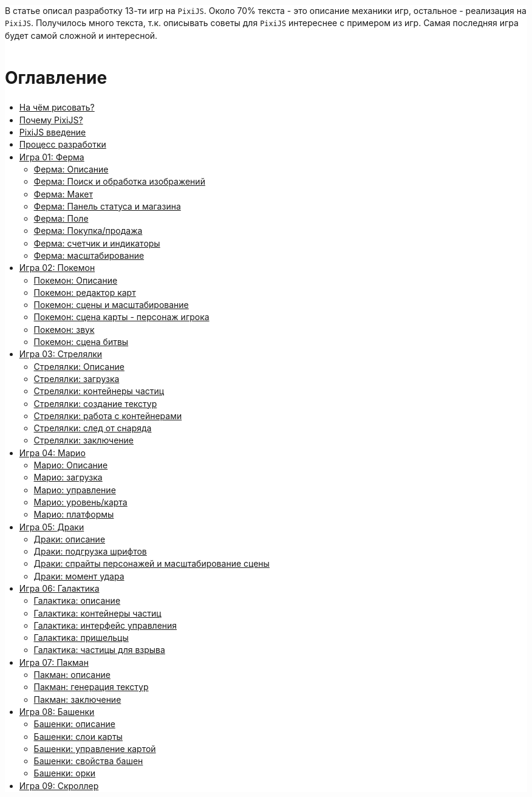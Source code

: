В статье описал разработку 13-ти игр на `PixiJS`. Около 70% текста - это описание механики игр, остальное - реализация на `PixiJS`. Получилось много текста, т.к. описывать советы для `PixiJS` интереснее с примером из игр.
Самая последняя игра будет самой сложной и интересной.

# Оглавление
- [На чём рисовать?](#what_to_draw_on)
- [Почему PixiJS?](#why_pixijs)
- [PixiJS введение](#pixijs_introduction)
- [Процесс разработки](#development_process)
- [Игра 01: Ферма](#farm_game)
  - [Ферма: Описание](#farm_game_description)
  - [Ферма: Поиск и обработка изображений](#farm_game_spritesheet)
  - [Ферма: Макет](#farm_game_layout)
  - [Ферма: Панель статуса и магазина](#farm_game_panels)
  - [Ферма: Поле](#farm_game_field)
  - [Ферма: Покупка/продажа](#farm_game_buy_sell)
  - [Ферма: счетчик и индикаторы](#farm_game_ticker)
  - [Ферма: масштабирование](#farm_game_resize)
- [Игра 02: Покемон](#pokemon_game)
  - [Покемон: Описание](#pokemon_game_description)
  - [Покемон: редактор карт](#pokemon_game_map_editor)
  - [Покемон: сцены и масштабирование](#pokemon_game_scenes)
  - [Покемон: сцена карты - персонаж игрока](#pokemon_game_player)
  - [Покемон: звук](#pokemon_game_sound)
  - [Покемон: сцена битвы](#pokemon_game_battle_scene)
- [Игра 03: Стрелялки](#shooting_game)
  - [Стрелялки: Описание](#shooting_game_description)
  - [Стрелялки: загрузка](#shooting_game_loading)
  - [Стрелялки: контейнеры частиц](#shooting_game_particle_containers)
  - [Стрелялки: создание текстур](#shooting_game_textures)
  - [Стрелялки: работа с контейнерами](#shooting_game_work_with_containers)
  - [Стрелялки: след от снаряда](#shooting_game_trail)
  - [Стрелялки: заключение](#shooting_game_conclusion)
- [Игра 04: Марио](#mario_game)
  - [Марио: Описание](#mario_game_description)
  - [Марио: загрузка](#mario_game_loading)
  - [Марио: управление](#mario_game_controls)
  - [Марио: уровень/карта](#mario_game_level)
  - [Марио: платформы](#mario_game_platforms)
- [Игра 05: Драки](#fighting_game)
  - [Драки: описание](#fighting_game_description)
  - [Драки: подгрузка шрифтов](#fighting_game_font_load)
  - [Драки: спрайты персонажей и масштабирование сцены](#fighting_game_sprites)
  - [Драки: момент удара](#fighting_game_attack)
- [Игра 06: Галактика](#galaxian_game)
  - [Галактика: описание](#galaxian_game_description)
  - [Галактика: контейнеры частиц](#galaxian_game_particle_containers)
  - [Галактика: интерфейс управления](#galaxian_game_ui)
  - [Галактика: пришельцы](#galaxian_game_invaders)
  - [Галактика: частицы для взрыва](#galaxian_game_particles)
- [Игра 07: Пакман](#pacman_game)
  - [Пакман: описание](#pacman_game_description)
  - [Пакман: генерация текстур](#pacman_game_textures_generation)
  - [Пакман: заключение](#pacman_game_conclusion)
- [Игра 08: Башенки](#tower_defence_game)
  - [Башенки: описание](#tower_defence_game_description)
  - [Башенки: слои карты](#tower_defence_game_map_layers)
  - [Башенки: управление картой](#tower_defence_game_map_control)
  - [Башенки: свойства башен](#tower_defence_game_towers)
  - [Башенки: орки](#tower_defence_game_orcs)
- [Игра 09: Скроллер](#sidescroller_game)